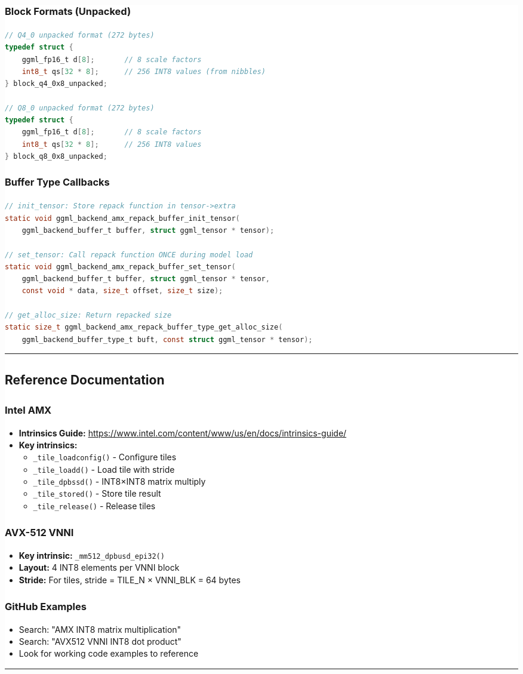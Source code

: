 ### Block Formats (Unpacked)
```c
// Q4_0 unpacked format (272 bytes)
typedef struct {
    ggml_fp16_t d[8];       // 8 scale factors
    int8_t qs[32 * 8];      // 256 INT8 values (from nibbles)
} block_q4_0x8_unpacked;

// Q8_0 unpacked format (272 bytes)
typedef struct {
    ggml_fp16_t d[8];       // 8 scale factors
    int8_t qs[32 * 8];      // 256 INT8 values
} block_q8_0x8_unpacked;
```

### Buffer Type Callbacks
```c
// init_tensor: Store repack function in tensor->extra
static void ggml_backend_amx_repack_buffer_init_tensor(
    ggml_backend_buffer_t buffer, struct ggml_tensor * tensor);

// set_tensor: Call repack function ONCE during model load
static void ggml_backend_amx_repack_buffer_set_tensor(
    ggml_backend_buffer_t buffer, struct ggml_tensor * tensor,
    const void * data, size_t offset, size_t size);

// get_alloc_size: Return repacked size
static size_t ggml_backend_amx_repack_buffer_type_get_alloc_size(
    ggml_backend_buffer_type_t buft, const struct ggml_tensor * tensor);
```

---

## Reference Documentation

### Intel AMX
- **Intrinsics Guide:** https://www.intel.com/content/www/us/en/docs/intrinsics-guide/
- **Key intrinsics:**
  - `_tile_loadconfig()` - Configure tiles
  - `_tile_loadd()` - Load tile with stride
  - `_tile_dpbssd()` - INT8×INT8 matrix multiply
  - `_tile_stored()` - Store tile result
  - `_tile_release()` - Release tiles

### AVX-512 VNNI
- **Key intrinsic:** `_mm512_dpbusd_epi32()`
- **Layout:** 4 INT8 elements per VNNI block
- **Stride:** For tiles, stride = TILE_N × VNNI_BLK = 64 bytes

### GitHub Examples
- Search: "AMX INT8 matrix multiplication"
- Search: "AVX512 VNNI INT8 dot product"
- Look for working code examples to reference

---